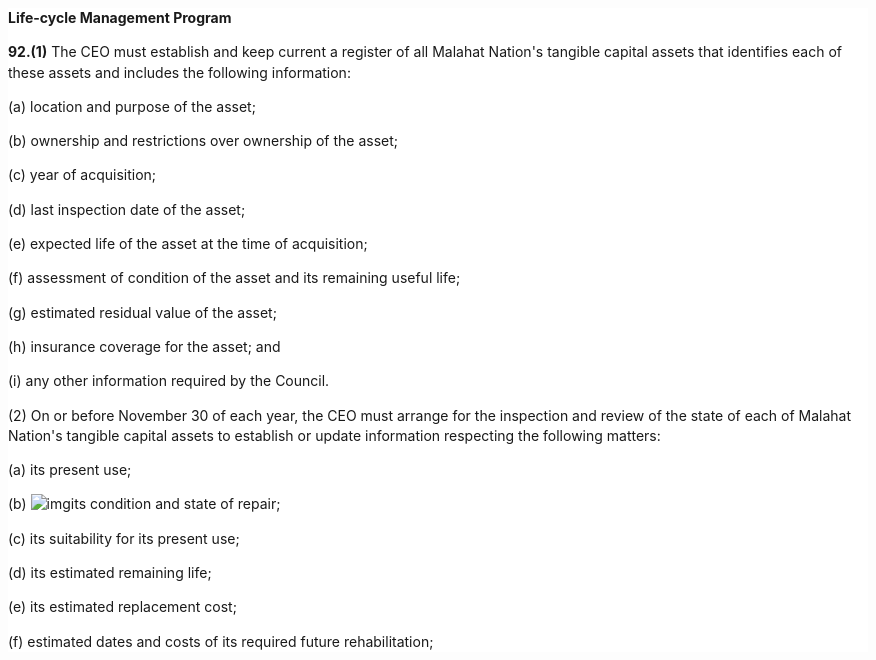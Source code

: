 

**Life-cycle Management Program**



**92.(1)** The CEO must establish and keep current a register of all Malahat Nation's tangible capital assets that identifies each of these assets and includes the following information:



(a)   location and purpose of the asset;



(b)   ownership and restrictions over ownership of the asset;



(c)   year of acquisition;



(d)   last inspection date of the asset;



(e)   expected life of the asset at the time of acquisition;



(f)    assessment of condition of the asset and its remaining useful life;



(g)   estimated residual value of the asset;



(h)   insurance coverage for the asset; and



(i)    any other information required by the Council.



(2)   On or before November 30 of each year, the CEO must arrange for the inspection and review of the state of each of Malahat Nation's tangible capital assets to establish or update information respecting the following matters:



(a)   its present use;



(b)   ![img](file:///C:/Users/DAN~1.PAS/AppData/Local/Temp/msohtmlclip1/01/clip_image010.png)its condition and state of repair;



(c)   its suitability for its present use;



(d)   its estimated remaining life;



(e)   its estimated replacement cost;



(f)   estimated dates and costs of its required future rehabilitation;
